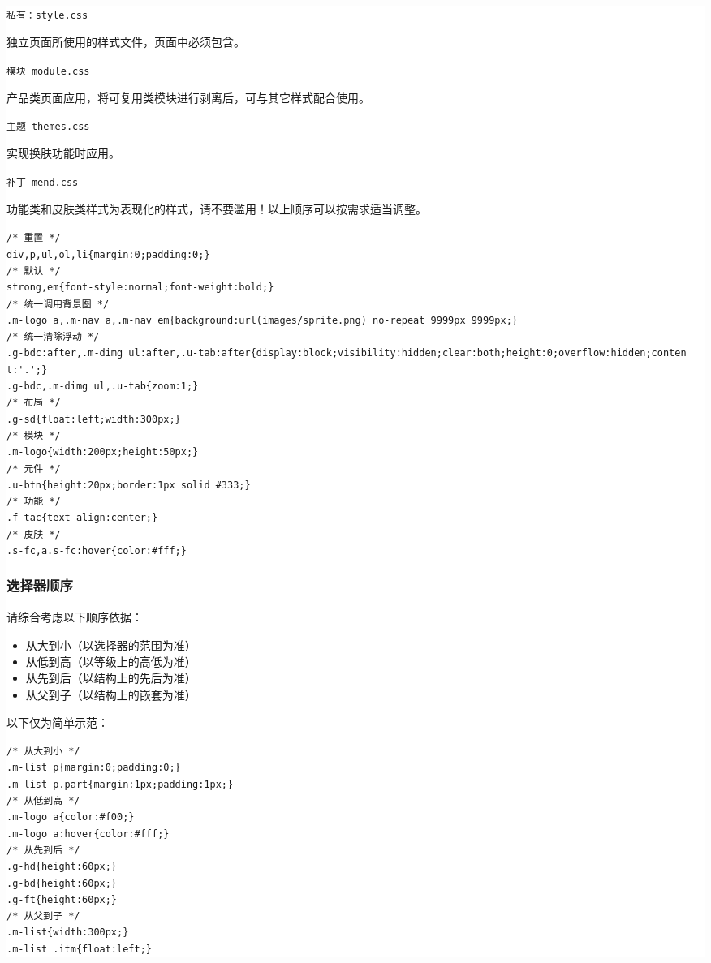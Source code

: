    私有：style.css

独立页面所使用的样式文件，页面中必须包含。

    模块 module.css

产品类页面应用，将可复用类模块进行剥离后，可与其它样式配合使用。

    主题 themes.css

实现换肤功能时应用。

    补丁 mend.css

功能类和皮肤类样式为表现化的样式，请不要滥用！以上顺序可以按需求适当调整。

    /* 重置 */
    div,p,ul,ol,li{margin:0;padding:0;}
    /* 默认 */
    strong,em{font-style:normal;font-weight:bold;}
    /* 统一调用背景图 */
    .m-logo a,.m-nav a,.m-nav em{background:url(images/sprite.png) no-repeat 9999px 9999px;}
    /* 统一清除浮动 */
    .g-bdc:after,.m-dimg ul:after,.u-tab:after{display:block;visibility:hidden;clear:both;height:0;overflow:hidden;content:'.';}
    .g-bdc,.m-dimg ul,.u-tab{zoom:1;}
    /* 布局 */
    .g-sd{float:left;width:300px;}
    /* 模块 */
    .m-logo{width:200px;height:50px;}
    /* 元件 */
    .u-btn{height:20px;border:1px solid #333;}
    /* 功能 */
    .f-tac{text-align:center;}
    /* 皮肤 */
    .s-fc,a.s-fc:hover{color:#fff;}

### 选择器顺序

请综合考虑以下顺序依据：

- 从大到小（以选择器的范围为准）
- 从低到高（以等级上的高低为准）
- 从先到后（以结构上的先后为准）
- 从父到子（以结构上的嵌套为准）

以下仅为简单示范：

    /* 从大到小 */
    .m-list p{margin:0;padding:0;}
    .m-list p.part{margin:1px;padding:1px;}
    /* 从低到高 */
    .m-logo a{color:#f00;}
    .m-logo a:hover{color:#fff;}
    /* 从先到后 */
    .g-hd{height:60px;}
    .g-bd{height:60px;}
    .g-ft{height:60px;}
    /* 从父到子 */
    .m-list{width:300px;}
    .m-list .itm{float:left;}
